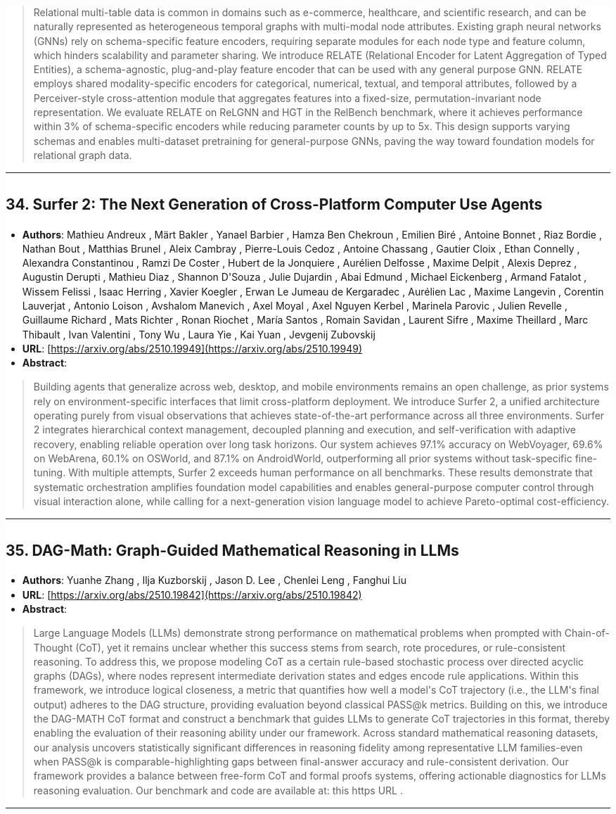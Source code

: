 > Relational multi-table data is common in domains such as e-commerce, healthcare, and scientific research, and can be naturally represented as heterogeneous temporal graphs with multi-modal node attributes. Existing graph neural networks (GNNs) rely on schema-specific feature encoders, requiring separate modules for each node type and feature column, which hinders scalability and parameter sharing. We introduce RELATE (Relational Encoder for Latent Aggregation of Typed Entities), a schema-agnostic, plug-and-play feature encoder that can be used with any general purpose GNN. RELATE employs shared modality-specific encoders for categorical, numerical, textual, and temporal attributes, followed by a Perceiver-style cross-attention module that aggregates features into a fixed-size, permutation-invariant node representation. We evaluate RELATE on ReLGNN and HGT in the RelBench benchmark, where it achieves performance within 3% of schema-specific encoders while reducing parameter counts by up to 5x. This design supports varying schemas and enables multi-dataset pretraining for general-purpose GNNs, paving the way toward foundation models for relational graph data.

---

## 34. Surfer 2: The Next Generation of Cross-Platform Computer Use Agents
- **Authors**: Mathieu Andreux , Märt Bakler , Yanael Barbier , Hamza Ben Chekroun , Emilien Biré , Antoine Bonnet , Riaz Bordie , Nathan Bout , Matthias Brunel , Aleix Cambray , Pierre-Louis Cedoz , Antoine Chassang , Gautier Cloix , Ethan Connelly , Alexandra Constantinou , Ramzi De Coster , Hubert de la Jonquiere , Aurélien Delfosse , Maxime Delpit , Alexis Deprez , Augustin Derupti , Mathieu Diaz , Shannon D'Souza , Julie Dujardin , Abai Edmund , Michael Eickenberg , Armand Fatalot , Wissem Felissi , Isaac Herring , Xavier Koegler , Erwan Le Jumeau de Kergaradec , Aurélien Lac , Maxime Langevin , Corentin Lauverjat , Antonio Loison , Avshalom Manevich , Axel Moyal , Axel Nguyen Kerbel , Marinela Parovic , Julien Revelle , Guillaume Richard , Mats Richter , Ronan Riochet , María Santos , Romain Savidan , Laurent Sifre , Maxime Theillard , Marc Thibault , Ivan Valentini , Tony Wu , Laura Yie , Kai Yuan , Jevgenij Zubovskij
- **URL**: [https://arxiv.org/abs/2510.19949](https://arxiv.org/abs/2510.19949)
- **Abstract**:
> Building agents that generalize across web, desktop, and mobile environments remains an open challenge, as prior systems rely on environment-specific interfaces that limit cross-platform deployment. We introduce Surfer 2, a unified architecture operating purely from visual observations that achieves state-of-the-art performance across all three environments. Surfer 2 integrates hierarchical context management, decoupled planning and execution, and self-verification with adaptive recovery, enabling reliable operation over long task horizons. Our system achieves 97.1% accuracy on WebVoyager, 69.6% on WebArena, 60.1% on OSWorld, and 87.1% on AndroidWorld, outperforming all prior systems without task-specific fine-tuning. With multiple attempts, Surfer 2 exceeds human performance on all benchmarks. These results demonstrate that systematic orchestration amplifies foundation model capabilities and enables general-purpose computer control through visual interaction alone, while calling for a next-generation vision language model to achieve Pareto-optimal cost-efficiency.

---

## 35. DAG-Math: Graph-Guided Mathematical Reasoning in LLMs
- **Authors**: Yuanhe Zhang , Ilja Kuzborskij , Jason D. Lee , Chenlei Leng , Fanghui Liu
- **URL**: [https://arxiv.org/abs/2510.19842](https://arxiv.org/abs/2510.19842)
- **Abstract**:
> Large Language Models (LLMs) demonstrate strong performance on mathematical problems when prompted with Chain-of-Thought (CoT), yet it remains unclear whether this success stems from search, rote procedures, or rule-consistent reasoning. To address this, we propose modeling CoT as a certain rule-based stochastic process over directed acyclic graphs (DAGs), where nodes represent intermediate derivation states and edges encode rule applications. Within this framework, we introduce logical closeness, a metric that quantifies how well a model's CoT trajectory (i.e., the LLM's final output) adheres to the DAG structure, providing evaluation beyond classical PASS@k metrics. Building on this, we introduce the DAG-MATH CoT format and construct a benchmark that guides LLMs to generate CoT trajectories in this format, thereby enabling the evaluation of their reasoning ability under our framework. Across standard mathematical reasoning datasets, our analysis uncovers statistically significant differences in reasoning fidelity among representative LLM families-even when PASS@k is comparable-highlighting gaps between final-answer accuracy and rule-consistent derivation. Our framework provides a balance between free-form CoT and formal proofs systems, offering actionable diagnostics for LLMs reasoning evaluation. Our benchmark and code are available at: this https URL .

---